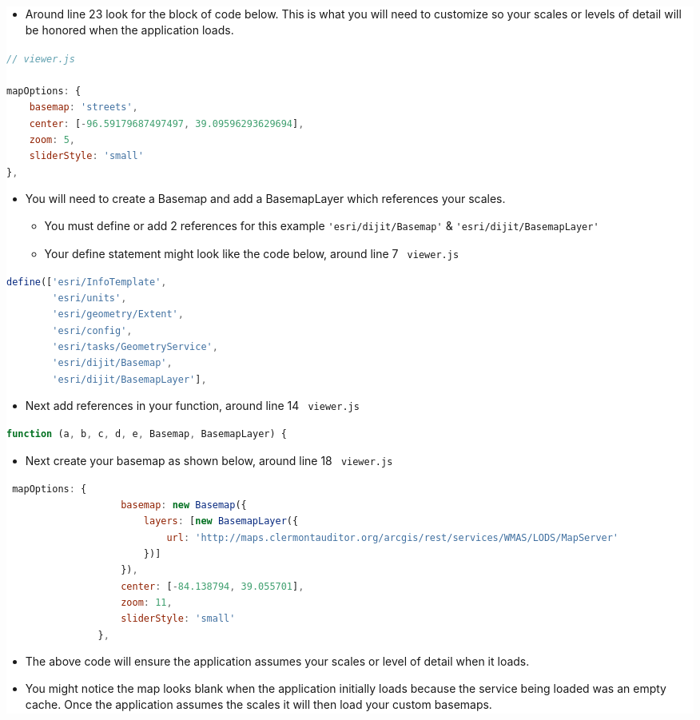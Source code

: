 * Around line 23 look for the block of code below. This is what you will need to customize so your scales or levels of detail will be honored when the application loads.

```javascript
// viewer.js

mapOptions: {
  	basemap: 'streets',
  	center: [-96.59179687497497, 39.09596293629694],
  	zoom: 5,
  	sliderStyle: 'small'
},
```

* You will need to create a Basemap and add a BasemapLayer which references your scales.

  * You must define or add 2 references for this example ```'esri/dijit/Basemap'``` & ```'esri/dijit/BasemapLayer'```

  * Your define statement might look like the code below, around line 7 ``` viewer.js```

```javascript
define(['esri/InfoTemplate',
        'esri/units',
        'esri/geometry/Extent',
        'esri/config',
        'esri/tasks/GeometryService',
        'esri/dijit/Basemap',
        'esri/dijit/BasemapLayer'],
```

  * Next add references in your function, around line 14 ``` viewer.js```

```javascript
function (a, b, c, d, e, Basemap, BasemapLayer) {
```

  * Next create your basemap as shown below, around line 18 ``` viewer.js```

```javascript
 mapOptions: {
                    basemap: new Basemap({
                        layers: [new BasemapLayer({
                            url: 'http://maps.clermontauditor.org/arcgis/rest/services/WMAS/LODS/MapServer'
                        })]
                    }),
                    center: [-84.138794, 39.055701],
                    zoom: 11,
                    sliderStyle: 'small'
                },
```

  * The above code will ensure the application assumes your scales or level of detail when it loads.

  * You might notice the map looks blank when the application initially loads because the service being loaded  was an empty cache. Once the application assumes the scales it will then load your custom basemaps.
